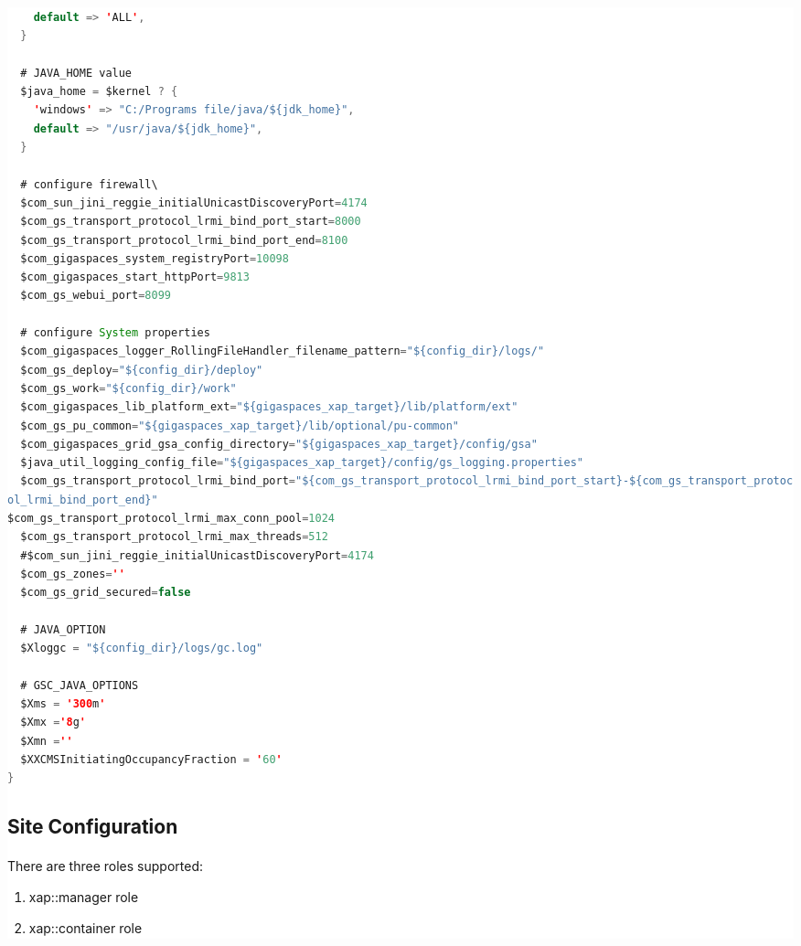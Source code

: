 ```java
    default => 'ALL',
  }

  # JAVA_HOME value
  $java_home = $kernel ? {
    'windows' => "C:/Programs file/java/${jdk_home}",
    default => "/usr/java/${jdk_home}",
  }

  # configure firewall\
  $com_sun_jini_reggie_initialUnicastDiscoveryPort=4174
  $com_gs_transport_protocol_lrmi_bind_port_start=8000
  $com_gs_transport_protocol_lrmi_bind_port_end=8100
  $com_gigaspaces_system_registryPort=10098
  $com_gigaspaces_start_httpPort=9813
  $com_gs_webui_port=8099

  # configure System properties
  $com_gigaspaces_logger_RollingFileHandler_filename_pattern="${config_dir}/logs/"
  $com_gs_deploy="${config_dir}/deploy"
  $com_gs_work="${config_dir}/work"
  $com_gigaspaces_lib_platform_ext="${gigaspaces_xap_target}/lib/platform/ext"
  $com_gs_pu_common="${gigaspaces_xap_target}/lib/optional/pu-common"
  $com_gigaspaces_grid_gsa_config_directory="${gigaspaces_xap_target}/config/gsa"
  $java_util_logging_config_file="${gigaspaces_xap_target}/config/gs_logging.properties"
  $com_gs_transport_protocol_lrmi_bind_port="${com_gs_transport_protocol_lrmi_bind_port_start}-${com_gs_transport_protocol_lrmi_bind_port_end}"
$com_gs_transport_protocol_lrmi_max_conn_pool=1024
  $com_gs_transport_protocol_lrmi_max_threads=512
  #$com_sun_jini_reggie_initialUnicastDiscoveryPort=4174
  $com_gs_zones=''
  $com_gs_grid_secured=false

  # JAVA_OPTION
  $Xloggc = "${config_dir}/logs/gc.log"

  # GSC_JAVA_OPTIONS
  $Xms = '300m'
  $Xmx ='8g'
  $Xmn =''
  $XXCMSInitiatingOccupancyFraction = '60'
}
```

## Site Configuration
There are three roles supported:

1. xap::manager role

2. xap::container role
